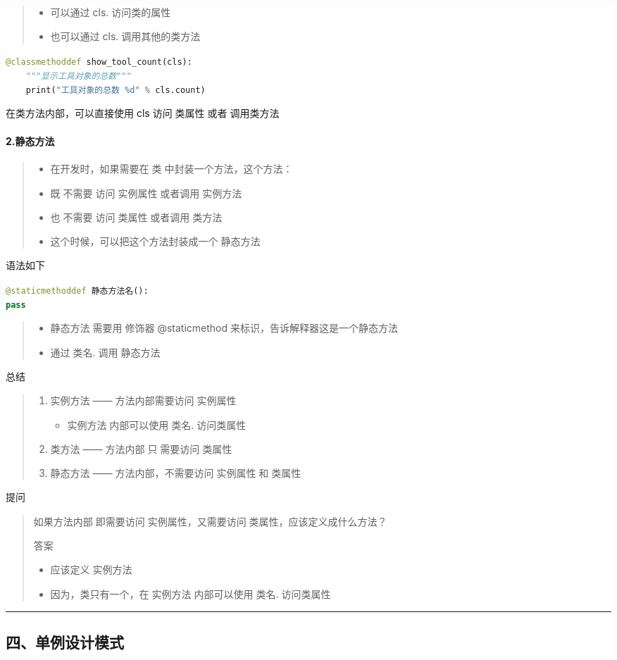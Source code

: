 >   
>   - 可以通过 cls. 访问类的属性
>   
>   - 也可以通过 cls. 调用其他的类方法

```py
@classmethoddef show_tool_count(cls):
    """显示工具对象的总数"""
    print("工具对象的总数 %d" % cls.count)
```

在类方法内部，可以直接使用 cls 访问 类属性 或者 调用类方法

#### 2.静态方法

> - 在开发时，如果需要在 类 中封装一个方法，这个方法：
> 
> - 既 不需要 访问 实例属性 或者调用 实例方法
> 
> - 也 不需要 访问 类属性 或者调用 类方法
> 
> - 这个时候，可以把这个方法封装成一个 静态方法

语法如下

```py
@staticmethoddef 静态方法名():
pass
```

> - 静态方法 需要用 修饰器 @staticmethod 来标识，告诉解释器这是一个静态方法
> 
> - 通过 类名. 调用 静态方法

总结

> 1. 实例方法 —— 方法内部需要访问 实例属性
>    
>    - 实例方法 内部可以使用 类名. 访问类属性
> 
> 2. 类方法 —— 方法内部 只 需要访问 类属性
> 
> 3. 静态方法 —— 方法内部，不需要访问 实例属性 和 类属性

提问

> 如果方法内部 即需要访问 实例属性，又需要访问 类属性，应该定义成什么方法？
> 
> 答案
> 
> - 应该定义 实例方法
> 
> - 因为，类只有一个，在 实例方法 内部可以使用 类名. 访问类属性

----

## 四、单例设计模式
